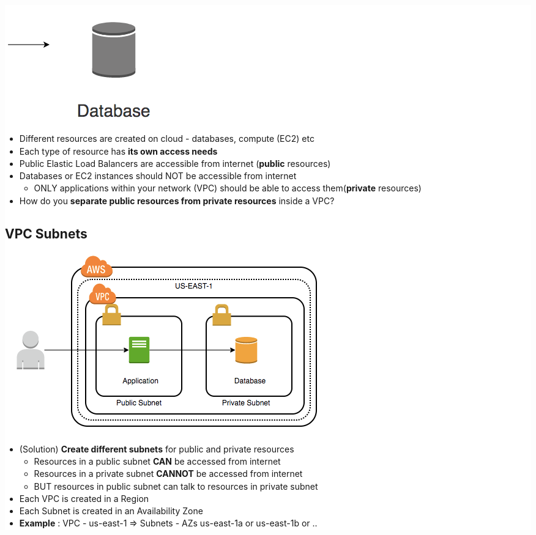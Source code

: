 ![](/images/arrow.png) 
![](/images/aws/00-icons/database.png) 

- Different resources are created on cloud - databases, compute (EC2) etc
- Each type of resource has **its own access needs**
- Public Elastic Load Balancers are accessible from internet (**public** resources)
- Databases or EC2 instances should NOT be accessible from internet
	- ONLY applications within your network (VPC) should be able to access them(**private** resources)
- How do you **separate public resources from private resources** inside a VPC?


## VPC Subnets

![](/images/aws/vpc/8-vpc-subnets.png)
- (Solution) **Create different subnets** for public and private resources
	- Resources in a public subnet **CAN** be accessed from internet
	- Resources in a private subnet **CANNOT** be accessed from internet
	- BUT resources in public subnet can talk to resources in private subnet
- Each VPC is created in a Region
- Each Subnet is created in an Availability Zone
- **Example** : VPC - us-east-1 => Subnets - AZs us-east-1a or us-east-1b or ..
